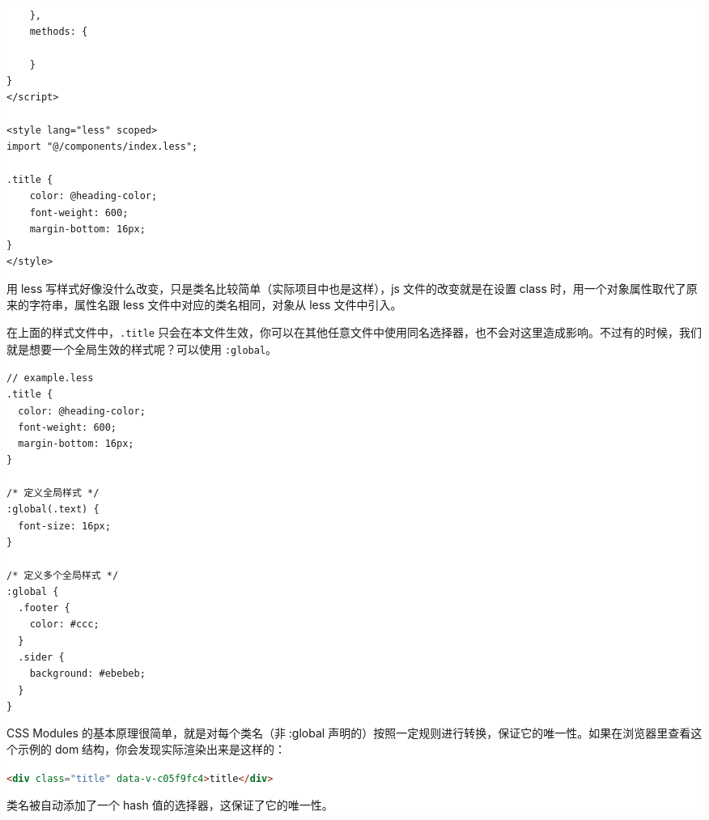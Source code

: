 ```vue
    },
    methods: {

    }
}
</script>

<style lang="less" scoped>
import "@/components/index.less";

.title {
    color: @heading-color;
    font-weight: 600;
    margin-bottom: 16px;
}
</style>
```

用 less 写样式好像没什么改变，只是类名比较简单（实际项目中也是这样），js 文件的改变就是在设置 class 时，用一个对象属性取代了原来的字符串，属性名跟 less 文件中对应的类名相同，对象从 less 文件中引入。

在上面的样式文件中，`.title` 只会在本文件生效，你可以在其他任意文件中使用同名选择器，也不会对这里造成影响。不过有的时候，我们就是想要一个全局生效的样式呢？可以使用 `:global`。

```less
// example.less
.title {
  color: @heading-color;
  font-weight: 600;
  margin-bottom: 16px;
}

/* 定义全局样式 */
:global(.text) {
  font-size: 16px;
}

/* 定义多个全局样式 */
:global {
  .footer {
    color: #ccc;
  }
  .sider {
    background: #ebebeb;
  }
}
```

CSS Modules 的基本原理很简单，就是对每个类名（非 :global 声明的）按照一定规则进行转换，保证它的唯一性。如果在浏览器里查看这个示例的 dom 结构，你会发现实际渲染出来是这样的：

```html
<div class="title" data-v-c05f9fc4>title</div>
```

类名被自动添加了一个 hash 值的选择器，这保证了它的唯一性。

